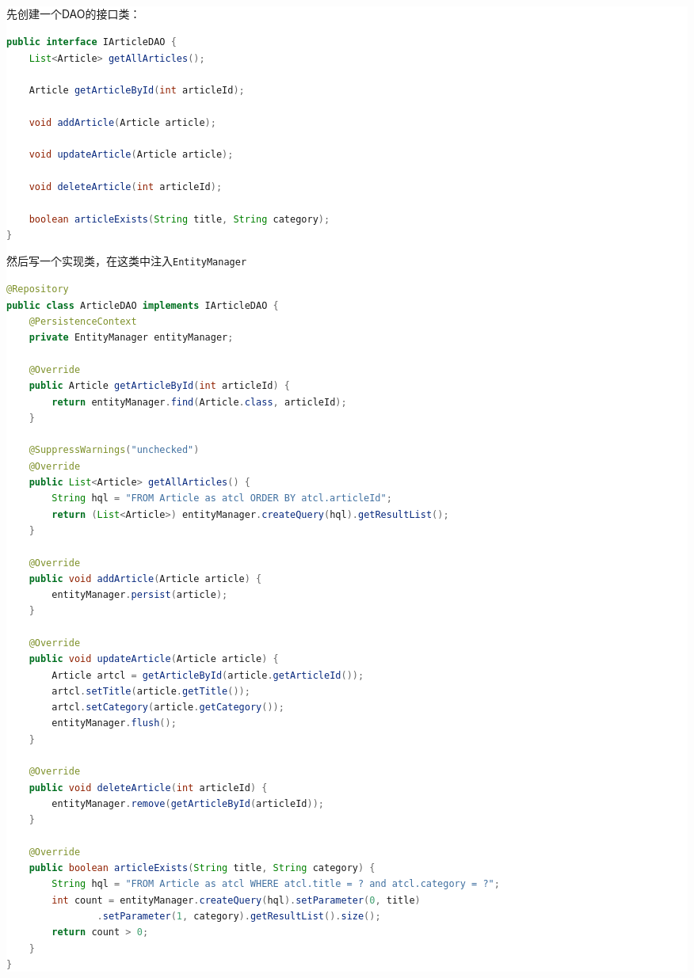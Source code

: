 先创建一个DAO的接口类：

```java
public interface IArticleDAO {
    List<Article> getAllArticles();

    Article getArticleById(int articleId);

    void addArticle(Article article);

    void updateArticle(Article article);

    void deleteArticle(int articleId);

    boolean articleExists(String title, String category);
}
```

然后写一个实现类，在这类中注入`EntityManager`

```java
@Repository
public class ArticleDAO implements IArticleDAO {
    @PersistenceContext
    private EntityManager entityManager;

    @Override
    public Article getArticleById(int articleId) {
        return entityManager.find(Article.class, articleId);
    }

    @SuppressWarnings("unchecked")
    @Override
    public List<Article> getAllArticles() {
        String hql = "FROM Article as atcl ORDER BY atcl.articleId";
        return (List<Article>) entityManager.createQuery(hql).getResultList();
    }

    @Override
    public void addArticle(Article article) {
        entityManager.persist(article);
    }

    @Override
    public void updateArticle(Article article) {
        Article artcl = getArticleById(article.getArticleId());
        artcl.setTitle(article.getTitle());
        artcl.setCategory(article.getCategory());
        entityManager.flush();
    }

    @Override
    public void deleteArticle(int articleId) {
        entityManager.remove(getArticleById(articleId));
    }

    @Override
    public boolean articleExists(String title, String category) {
        String hql = "FROM Article as atcl WHERE atcl.title = ? and atcl.category = ?";
        int count = entityManager.createQuery(hql).setParameter(0, title)
                .setParameter(1, category).getResultList().size();
        return count > 0;
    }
}
```
